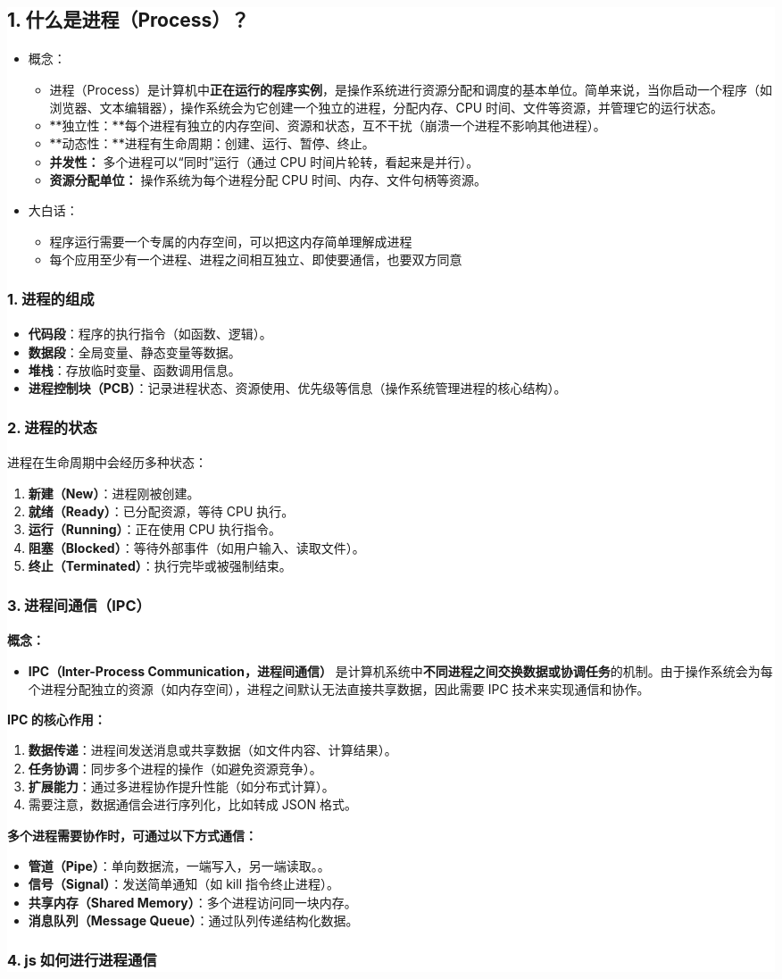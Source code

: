 ## 1. 什么是进程（Process）？

- 概念：

  - 进程（Process）是计算机中**正在运行的程序实例**，是操作系统进行资源分配和调度的基本单位。简单来说，当你启动一个程序（如浏览器、文本编辑器），操作系统会为它创建一个独立的进程，分配内存、CPU 时间、文件等资源，并管理它的运行状态。
  - **独立性：**每个进程有独立的内存空间、资源和状态，互不干扰（崩溃一个进程不影响其他进程）。
  - **动态性：**进程有生命周期：创建、运行、暂停、终止。
  - **并发性：** 多个进程可以“同时”运行（通过 CPU 时间片轮转，看起来是并行）。
  - **资源分配单位：** 操作系统为每个进程分配 CPU 时间、内存、文件句柄等资源。

- 大白话：
  - 程序运行需要一个专属的内存空间，可以把这内存简单理解成进程
  - 每个应用至少有一个进程、进程之间相互独立、即使要通信，也要双方同意

### 1. 进程的组成

- **代码段**：程序的执行指令（如函数、逻辑）。
- **数据段**：全局变量、静态变量等数据。
- **堆栈**：存放临时变量、函数调用信息。
- **进程控制块（PCB）**：记录进程状态、资源使用、优先级等信息（操作系统管理进程的核心结构）。

### 2. 进程的状态

进程在生命周期中会经历多种状态：

1. **新建（New）**：进程刚被创建。
2. **就绪（Ready）**：已分配资源，等待 CPU 执行。
3. **运行（Running）**：正在使用 CPU 执行指令。
4. **阻塞（Blocked）**：等待外部事件（如用户输入、读取文件）。
5. **终止（Terminated）**：执行完毕或被强制结束。

### 3. 进程间通信（IPC）

**概念：**

- **IPC（Inter-Process Communication，进程间通信）** 是计算机系统中**不同进程之间交换数据或协调任务**的机制。由于操作系统会为每个进程分配独立的资源（如内存空间），进程之间默认无法直接共享数据，因此需要 IPC 技术来实现通信和协作。

**IPC 的核心作用：**

1. **数据传递**：进程间发送消息或共享数据（如文件内容、计算结果）。
2. **任务协调**：同步多个进程的操作（如避免资源竞争）。
3. **扩展能力**：通过多进程协作提升性能（如分布式计算）。
4. 需要注意，数据通信会进行序列化，比如转成 JSON 格式。

**多个进程需要协作时，可通过以下方式通信：**

- **管道（Pipe）**：单向数据流，一端写入，另一端读取。。
- **信号（Signal）**：发送简单通知（如 kill 指令终止进程）。
- **共享内存（Shared Memory）**：多个进程访问同一块内存。
- **消息队列（Message Queue）**：通过队列传递结构化数据。

### 4. js 如何进行进程通信
